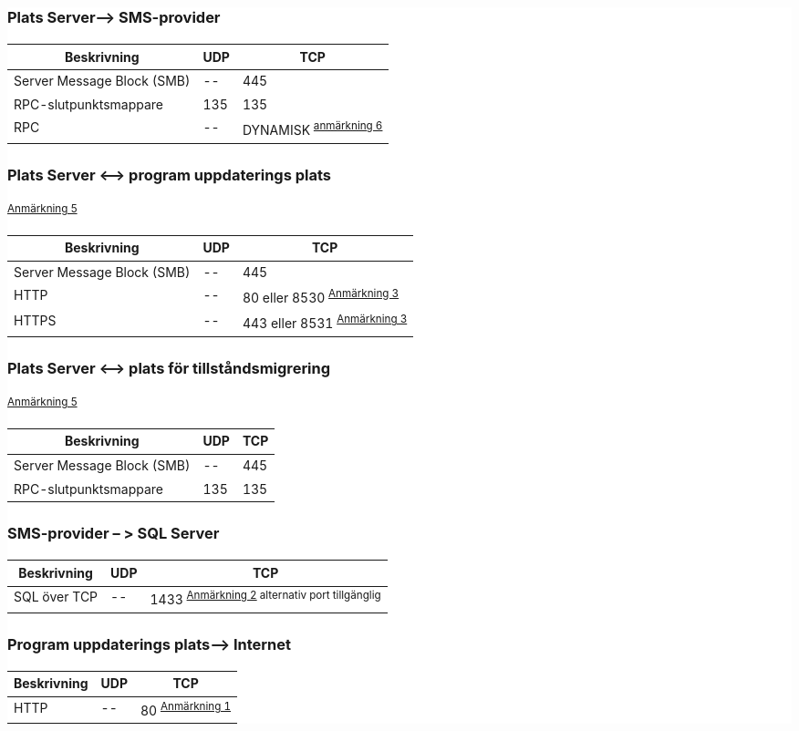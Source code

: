 ### <a name="site-server----sms-provider"></a><a name="BKMK_PortsSite-Provider"></a>Plats Server--> SMS-provider  

|Beskrivning|UDP|TCP|  
|-----------------|---------|---------|  
|Server Message Block (SMB)|--|445|  
|RPC-slutpunktsmappare|135|135|  
|RPC|--|DYNAMISK <sup> [anmärkning 6](#bkmk_note6)</sup>|  

### <a name="site-server-lt---software-update-point"></a><a name="BKMK_PortsSite-SUP"></a>Plats Server &lt;--> program uppdaterings plats

<sup>[Anmärkning 5](#bkmk_note5)</sup>  

|Beskrivning|UDP|TCP|  
|-----------------|---------|---------|  
|Server Message Block (SMB)|--|445|  
|HTTP|--|80 eller 8530 <sup> [Anmärkning 3](#bkmk_note3)</sup>|  
|HTTPS|--|443 eller 8531 <sup> [Anmärkning 3](#bkmk_note3)</sup>|  

### <a name="site-server-lt---state-migration-point"></a><a name="BKMK_PortsSite-SMP"></a>Plats Server &lt;--> plats för tillståndsmigrering

<sup>[Anmärkning 5](#bkmk_note5)</sup>  

|Beskrivning|UDP|TCP|  
|-----------------|---------|---------|  
|Server Message Block (SMB)|--|445|  
|RPC-slutpunktsmappare|135|135|  

### <a name="sms-provider----sql-server"></a><a name="BKMK_PortsProvider-SQL"></a>SMS-provider – > SQL Server  

|Beskrivning|UDP|TCP|  
|-----------------|---------|---------|  
|SQL över TCP|--|1433 <sup> [Anmärkning 2](#bkmk_note2) alternativ port tillgänglig</sup>|  

### <a name="software-update-point----internet"></a><a name="BKMK_PortsSUP-Internet"></a>Program uppdaterings plats--> Internet  

|Beskrivning|UDP|TCP|  
|-----------------|---------|---------|  
|HTTP|--|80 <sup> [Anmärkning 1](#bkmk_note1)</sup>|  
